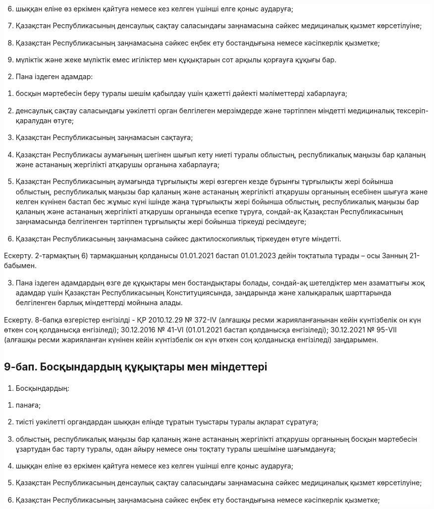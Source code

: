 6) шыққан еліне өз еркімен қайтуға немесе кез келген үшінші елге қоныс аударуға;

7) Қазақстан Республикасының денсаулық сақтау саласындағы заңнамасына сәйкес медициналық қызмет көрсетілуіне;

8) Қазақстан Республикасының заңнамасына сәйкес еңбек ету бостандығына немесе кәсіпкерлік қызметке;

9) мүліктік және жеке мүліктік емес игіліктер мен құқықтарын сот арқылы қорғауға құқығы бар.

2. Пана іздеген адамдар:

1) босқын мәртебесін беру туралы шешім қабылдау үшін қажетті дәйекті мәліметтерді хабарлауға;

2) денсаулық сақтау саласындағы уәкілетті орган белгілеген мерзімдерде және тәртіппен міндетті медициналық тексеріп-қаралудан өтуге;

3) Қазақстан Республикасының заңнамасын сақтауға;

4) Қазақстан Республикасы аумағының шегінен шығып кету ниеті туралы облыстың, республикалық маңызы бар қаланың және астананың жергілікті атқарушы органына хабарлауға;

5) Қазақстан Республикасының аумағында тұрғылықты жері өзгерген кезде бұрынғы тұрғылықты жері бойынша облыстың, республикалық маңызы бар қаланың және астананың жергілікті атқарушы органының есебінен шығуға және келген күнінен бастап бес жұмыс күні ішінде жаңа тұрғылықты жері бойынша облыстың, республикалық маңызы бар қаланың және астананың жергілікті атқарушы органында есепке тұруға, сондай-ақ Қазақстан Республикасының заңнамасында белгіленген тәртіппен тұрғылықты жері бойынша тіркеуді ресімдеуге;

6) Қазақстан Республикасының заңнамасына сәйкес дактилоскопиялық тіркеуден өтуге міндетті.

Ескерту. 2-тармақтың 6) тармақшаның қолданысы 01.01.2021 бастап 01.01.2023 дейін тоқтатыла тұрады – осы Занның 21-бабымен.

3. Пана іздеген адамдардың өзге де құқықтары мен бостандықтары болады, сондай-ақ шетелдіктер мен азаматтығы жоқ адамдар үшін Қазақстан Республикасының Конституциясында, заңдарында және халықаралық шарттарында белгіленген барлық міндеттерді мойнына алады.

Ескерту. 8-бапқа өзгерістер енгізілді - ҚР 2010.12.29 № 372-IV (алғашқы ресми жарияланғанынан кейін күнтiзбелiк он күн өткен соң қолданысқа енгiзiледi); 30.12.2016 № 41-VІ (01.01.2021 бастап қолданысқа енгізіледі); 30.12.2021 № 95-VII (алғашқы ресми жарияланған күнінен кейін күнтізбелік он күн өткен соң қолданысқа енгізіледі) заңдарымен.

## 9-бап. Босқындардың құқықтары мен міндеттері

1. Босқындардың:

1) панаға;

2) тиісті уәкілетті органдардан шыққан елінде тұратын туыстары туралы ақпарат сұратуға;

3) облыстың, республикалық маңызы бар қаланың және астананың жергілікті атқарушы органының босқын мәртебесін ұзартудан бас тарту туралы, одан айыру немесе оны тоқтату туралы шешіміне шағымдануға;

4) шыққан еліне өз еркімен қайтуға немесе кез келген үшінші елге қоныс аударуға;

5) Қазақстан Республикасының денсаулық сақтау саласындағы заңнамасына сәйкес медициналық қызмет көрсетілуіне;

6) Қазақстан Республикасының заңнамасына сәйкес еңбек ету бостандығына немесе кәсіпкерлік қызметке;
